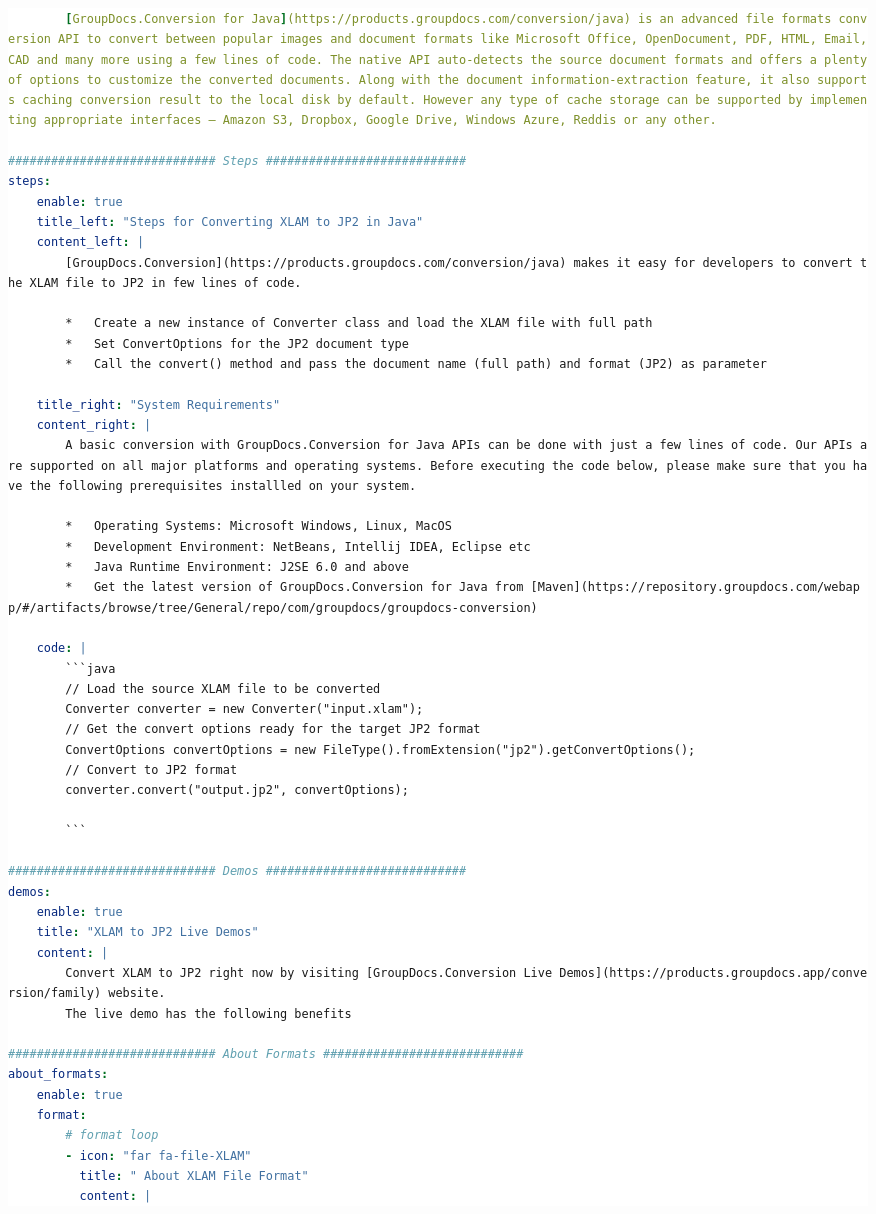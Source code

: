 ```yaml
        [GroupDocs.Conversion for Java](https://products.groupdocs.com/conversion/java) is an advanced file formats conversion API to convert between popular images and document formats like Microsoft Office, OpenDocument, PDF, HTML, Email, CAD and many more using a few lines of code. The native API auto-detects the source document formats and offers a plenty of options to customize the converted documents. Along with the document information-extraction feature, it also supports caching conversion result to the local disk by default. However any type of cache storage can be supported by implementing appropriate interfaces – Amazon S3, Dropbox, Google Drive, Windows Azure, Reddis or any other.

############################# Steps ############################
steps:
    enable: true
    title_left: "Steps for Converting XLAM to JP2 in Java"
    content_left: |
        [GroupDocs.Conversion](https://products.groupdocs.com/conversion/java) makes it easy for developers to convert the XLAM file to JP2 in few lines of code.

        *   Create a new instance of Converter class and load the XLAM file with full path
        *   Set ConvertOptions for the JP2 document type
        *   Call the convert() method and pass the document name (full path) and format (JP2) as parameter
        
    title_right: "System Requirements"
    content_right: |
        A basic conversion with GroupDocs.Conversion for Java APIs can be done with just a few lines of code. Our APIs are supported on all major platforms and operating systems. Before executing the code below, please make sure that you have the following prerequisites installled on your system.

        *   Operating Systems: Microsoft Windows, Linux, MacOS
        *   Development Environment: NetBeans, Intellij IDEA, Eclipse etc
        *   Java Runtime Environment: J2SE 6.0 and above
        *   Get the latest version of GroupDocs.Conversion for Java from [Maven](https://repository.groupdocs.com/webapp/#/artifacts/browse/tree/General/repo/com/groupdocs/groupdocs-conversion)
        
    code: |
        ```java
        // Load the source XLAM file to be converted
        Converter converter = new Converter("input.xlam");
        // Get the convert options ready for the target JP2 format
        ConvertOptions convertOptions = new FileType().fromExtension("jp2").getConvertOptions();
        // Convert to JP2 format
        converter.convert("output.jp2", convertOptions);
        
        ```
        
############################# Demos ############################
demos:
    enable: true
    title: "XLAM to JP2 Live Demos"
    content: |
        Convert XLAM to JP2 right now by visiting [GroupDocs.Conversion Live Demos](https://products.groupdocs.app/conversion/family) website.  
        The live demo has the following benefits
        
############################# About Formats ############################
about_formats:
    enable: true
    format:
        # format loop
        - icon: "far fa-file-XLAM"
          title: " About XLAM File Format"
          content: |
```